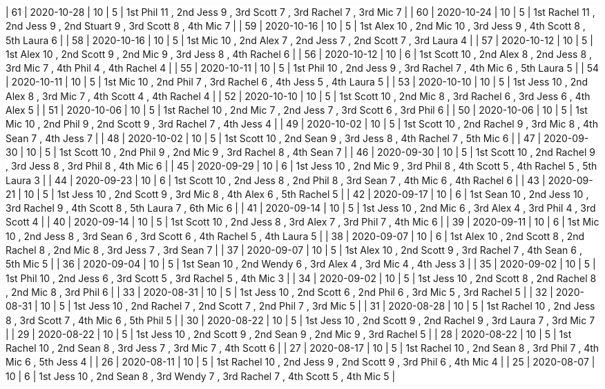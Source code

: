 | 61       | 2020-10-28 | 10         | 5           | 1st Phil 11 , 2nd Jess 9 , 3rd Scott 7 , 3rd Rachel 7 , 3rd Mic 7                    |
| 60       | 2020-10-24 | 10         | 5           | 1st Rachel 11 , 2nd Jess 9 , 2nd Stuart 9 , 3rd Scott 8 , 4th Mic 7                  |
| 59       | 2020-10-16 | 10         | 5           | 1st Alex 10 , 2nd Mic 10 , 3rd Jess 9 , 4th Scott 8 , 5th Laura 6                    |
| 58       | 2020-10-16 | 10         | 5           | 1st Mic 10 , 2nd Alex 7 , 2nd Jess 7 , 2nd Scott 7 , 3rd Laura 4                     |
| 57       | 2020-10-12 | 10         | 5           | 1st Alex 10 , 2nd Scott 9 , 2nd Mic 9 , 3rd Jess 8 , 4th Rachel 6                    |
| 56       | 2020-10-12 | 10         | 6           | 1st Scott 10 , 2nd Alex 8 , 2nd Jess 8 , 3rd Mic 7 , 4th Phil 4 , 4th Rachel 4       |
| 55       | 2020-10-11 | 10         | 5           | 1st Phil 10 , 2nd Jess 9 , 3rd Rachel 7 , 4th Mic 6 , 5th Laura 5                    |
| 54       | 2020-10-11 | 10         | 5           | 1st Mic 10 , 2nd Phil 7 , 3rd Rachel 6 , 4th Jess 5 , 4th Laura 5                    |
| 53       | 2020-10-10 | 10         | 5           | 1st Jess 10 , 2nd Alex 8 , 3rd Mic 7 , 4th Scott 4 , 4th Rachel 4                    |
| 52       | 2020-10-10 | 10         | 5           | 1st Scott 10 , 2nd Mic 8 , 3rd Rachel 6 , 3rd Jess 6 , 4th Alex 5                    |
| 51       | 2020-10-06 | 10         | 5           | 1st Rachel 10 , 2nd Mic 7 , 2nd Jess 7 , 3rd Scott 6 , 3rd Phil 6                    |
| 50       | 2020-10-06 | 10         | 5           | 1st Mic 10 , 2nd Phil 9 , 2nd Scott 9 , 3rd Rachel 7 , 4th Jess 4                    |
| 49       | 2020-10-02 | 10         | 5           | 1st Scott 10 , 2nd Rachel 9 , 3rd Mic 8 , 4th Sean 7 , 4th Jess 7                    |
| 48       | 2020-10-02 | 10         | 5           | 1st Scott 10 , 2nd Sean 9 , 3rd Jess 8 , 4th Rachel 7 , 5th Mic 6                    |
| 47       | 2020-09-30 | 10         | 5           | 1st Scott 10 , 2nd Phil 9 , 2nd Mic 9 , 3rd Rachel 8 , 4th Sean 7                    |
| 46       | 2020-09-30 | 10         | 5           | 1st Scott 10 , 2nd Rachel 9 , 3rd Jess 8 , 3rd Phil 8 , 4th Mic 6                    |
| 45       | 2020-09-29 | 10         | 6           | 1st Jess 10 , 2nd Mic 9 , 3rd Phil 8 , 4th Scott 5 , 4th Rachel 5 , 5th Laura 3      |
| 44       | 2020-09-23 | 10         | 6           | 1st Scott 10 , 2nd Jess 8 , 2nd Phil 8 , 3rd Sean 7 , 4th Mic 6 , 4th Rachel 6       |
| 43       | 2020-09-21 | 10         | 5           | 1st Jess 10 , 2nd Scott 9 , 3rd Mic 8 , 4th Alex 6 , 5th Rachel 5                    |
| 42       | 2020-09-17 | 10         | 6           | 1st Sean 10 , 2nd Jess 10 , 3rd Rachel 9 , 4th Scott 8 , 5th Laura 7 , 6th Mic 6     |
| 41       | 2020-09-14 | 10         | 5           | 1st Jess 10 , 2nd Mic 6 , 3rd Alex 4 , 3rd Phil 4 , 3rd Scott 4                      |
| 40       | 2020-09-14 | 10         | 5           | 1st Scott 10 , 2nd Jess 8 , 3rd Alex 7 , 3rd Phil 7 , 4th Mic 6                      |
| 39       | 2020-09-11 | 10         | 6           | 1st Mic 10 , 2nd Jess 8 , 3rd Sean 6 , 3rd Scott 6 , 4th Rachel 5 , 4th Laura 5      |
| 38       | 2020-09-07 | 10         | 6           | 1st Alex 10 , 2nd Scott 8 , 2nd Rachel 8 , 2nd Mic 8 , 3rd Jess 7 , 3rd Sean 7       |
| 37       | 2020-09-07 | 10         | 5           | 1st Alex 10 , 2nd Scott 9 , 3rd Rachel 7 , 4th Sean 6 , 5th Mic 5                    |
| 36       | 2020-09-04 | 10         | 5           | 1st Sean 10 , 2nd Wendy 6 , 3rd Alex 4 , 3rd Mic 4 , 4th Jess 3                      |
| 35       | 2020-09-02 | 10         | 5           | 1st Phil 10 , 2nd Jess 6 , 3rd Scott 5 , 3rd Rachel 5 , 4th Mic 3                    |
| 34       | 2020-09-02 | 10         | 5           | 1st Jess 10 , 2nd Scott 8 , 2nd Rachel 8 , 2nd Mic 8 , 3rd Phil 6                    |
| 33       | 2020-08-31 | 10         | 5           | 1st Jess 10 , 2nd Scott 6 , 2nd Phil 6 , 3rd Mic 5 , 3rd Rachel 5                    |
| 32       | 2020-08-31 | 10         | 5           | 1st Jess 10 , 2nd Rachel 7 , 2nd Scott 7 , 2nd Phil 7 , 3rd Mic 5                    |
| 31       | 2020-08-28 | 10         | 5           | 1st Rachel 10 , 2nd Jess 8 , 3rd Scott 7 , 4th Mic 6 , 5th Phil 5                    |
| 30       | 2020-08-22 | 10         | 5           | 1st Jess 10 , 2nd Scott 9 , 2nd Rachel 9 , 3rd Laura 7 , 3rd Mic 7                   |
| 29       | 2020-08-22 | 10         | 5           | 1st Jess 10 , 2nd Scott 9 , 2nd Sean 9 , 2nd Mic 9 , 3rd Rachel 5                    |
| 28       | 2020-08-22 | 10         | 5           | 1st Rachel 10 , 2nd Sean 8 , 3rd Jess 7 , 3rd Mic 7 , 4th Scott 6                    |
| 27       | 2020-08-17 | 10         | 5           | 1st Rachel 10 , 2nd Sean 8 , 3rd Phil 7 , 4th Mic 6 , 5th Jess 4                     |
| 26       | 2020-08-11 | 10         | 5           | 1st Rachel 10 , 2nd Jess 9 , 2nd Scott 9 , 3rd Phil 6 , 4th Mic 4                    |
| 25       | 2020-08-07 | 10         | 6           | 1st Jess 10 , 2nd Sean 8 , 3rd Wendy 7 , 3rd Rachel 7 , 4th Scott 5 , 4th Mic 5      |